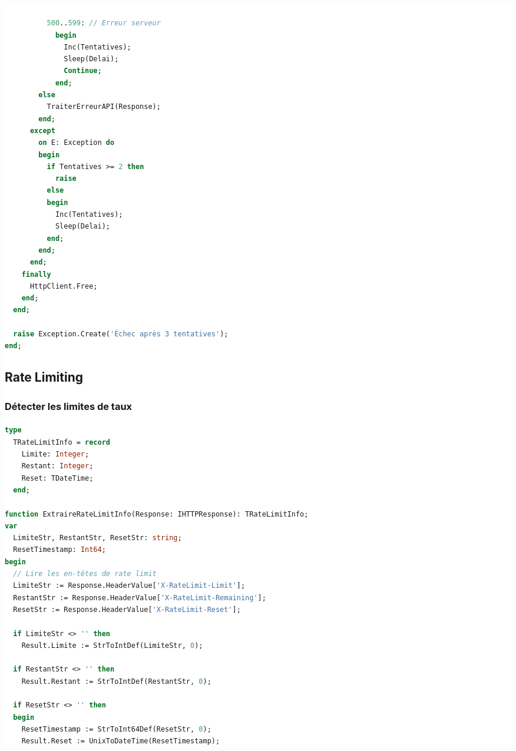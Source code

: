 ```pascal

          500..599: // Erreur serveur
            begin
              Inc(Tentatives);
              Sleep(Delai);
              Continue;
            end;
        else
          TraiterErreurAPI(Response);
        end;
      except
        on E: Exception do
        begin
          if Tentatives >= 2 then
            raise
          else
          begin
            Inc(Tentatives);
            Sleep(Delai);
          end;
        end;
      end;
    finally
      HttpClient.Free;
    end;
  end;

  raise Exception.Create('Échec après 3 tentatives');
end;
```

## Rate Limiting

### Détecter les limites de taux

```pascal
type
  TRateLimitInfo = record
    Limite: Integer;
    Restant: Integer;
    Reset: TDateTime;
  end;

function ExtraireRateLimitInfo(Response: IHTTPResponse): TRateLimitInfo;
var
  LimiteStr, RestantStr, ResetStr: string;
  ResetTimestamp: Int64;
begin
  // Lire les en-têtes de rate limit
  LimiteStr := Response.HeaderValue['X-RateLimit-Limit'];
  RestantStr := Response.HeaderValue['X-RateLimit-Remaining'];
  ResetStr := Response.HeaderValue['X-RateLimit-Reset'];

  if LimiteStr <> '' then
    Result.Limite := StrToIntDef(LimiteStr, 0);

  if RestantStr <> '' then
    Result.Restant := StrToIntDef(RestantStr, 0);

  if ResetStr <> '' then
  begin
    ResetTimestamp := StrToInt64Def(ResetStr, 0);
    Result.Reset := UnixToDateTime(ResetTimestamp);
```
